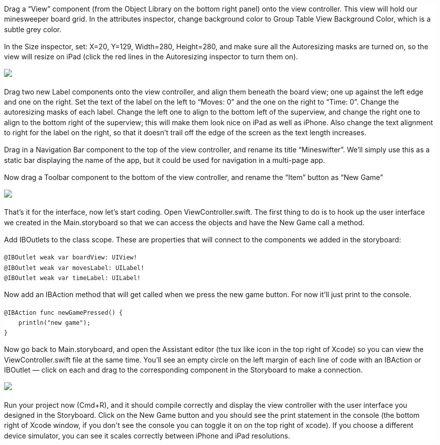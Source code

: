 Drag a “View” component (from the Object Library on the bottom right panel) onto the view controller. This view will hold our minesweeper board grid. In the attributes inspector, change background color to Group Table View Background Color, which is a subtle grey color.

In the Size inspector, set: X=20, Y=129, Width=280, Height=280, and make sure all the Autoresizing masks are turned on, so the view will resize on iPad (click the red lines in the Autoresizing inspector to turn them on).

![](http://gotlightgame.com/Mineswifter/swift_tut_03.png)

Drag two new Label components onto the view controller, and align them beneath the board view; one up against the left edge and one on the right. Set the text of the label on the left to “Moves: 0” and the one on the right to “Time: 0”. Change the autoresizing masks of each label. Change the left one to align to the bottom left of the superview, and change the right one to align to the bottom right of the superview; this will make them look nice on iPad as well as iPhone. Also change the text alignment to right for the label on the right, so that it doesn’t trail off the edge of the screen as the text length increases.

Drag in a Navigation Bar component to the top of the view controller, and rename its title “Mineswifter”. We’ll simply use this as a static bar displaying the name of the app, but it could be used for navigation in a multi-page app.

Now drag a Toolbar component to the bottom of the view controller, and rename the “Item” button as “New Game”

![](http://gotlightgame.com/Mineswifter/swift_tut_04.png)

That’s it for the interface, now let’s start coding. Open ViewController.swift. The first thing to do is to hook up the user interface we created in the Main.storyboard so that we can access the objects and have the New Game call a method.

Add IBOutlets to the class scope. These are properties that will connect to the components we added in the storyboard:

    @IBOutlet weak var boardView: UIView!
    @IBOutlet weak var movesLabel: UILabel!
    @IBOutlet weak var timeLabel: UILabel!

Now add an IBAction method that will get called when we press the new game button. For now it’ll just print to the console.

    @IBAction func newGamePressed() {
    	println("new game");
    }

Now go back to Main.storyboard, and open the Assistant editor (the tux like icon in the top right of Xcode) so you can view the ViewController.swift file at the same time. You’ll see an empty circle on the left margin of each line of code with an IBAction or IBOutlet — click on each and drag to the corresponding component in the Storyboard to make a connection.

![](http://gotlightgame.com/Mineswifter/swift_tut_05.png)

Run your project now (Cmd+R), and it should compile correctly and display the view controller with the user interface you designed in the Storyboard. Click on the New Game button and you should see the print statement in the console (the bottom right of Xcode window, if you don't see the console you can toggle it on on the top right of xcode). If you choose a different device simulator, you can see it scales correctly between iPhone and iPad resolutions.
